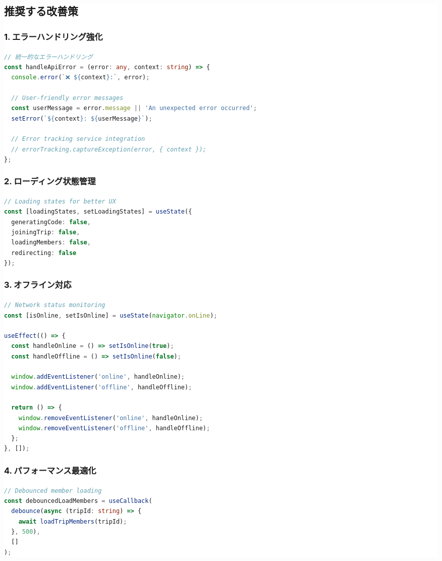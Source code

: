 
## 推奨する改善策

### 1. エラーハンドリング強化
```typescript
// 統一的なエラーハンドリング
const handleApiError = (error: any, context: string) => {
  console.error(`❌ ${context}:`, error);
  
  // User-friendly error messages
  const userMessage = error.message || 'An unexpected error occurred';
  setError(`${context}: ${userMessage}`);
  
  // Error tracking service integration
  // errorTracking.captureException(error, { context });
};
```

### 2. ローディング状態管理
```typescript
// Loading states for better UX
const [loadingStates, setLoadingStates] = useState({
  generatingCode: false,
  joiningTrip: false,
  loadingMembers: false,
  redirecting: false
});
```

### 3. オフライン対応
```typescript
// Network status monitoring
const [isOnline, setIsOnline] = useState(navigator.onLine);

useEffect(() => {
  const handleOnline = () => setIsOnline(true);
  const handleOffline = () => setIsOnline(false);
  
  window.addEventListener('online', handleOnline);
  window.addEventListener('offline', handleOffline);
  
  return () => {
    window.removeEventListener('online', handleOnline);
    window.removeEventListener('offline', handleOffline);
  };
}, []);
```

### 4. パフォーマンス最適化
```typescript
// Debounced member loading
const debouncedLoadMembers = useCallback(
  debounce(async (tripId: string) => {
    await loadTripMembers(tripId);
  }, 500),
  []
);
```
